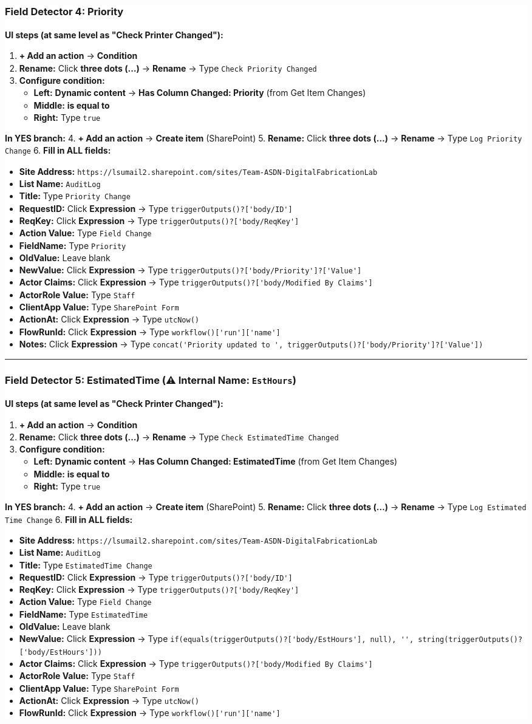 
### Field Detector 4: Priority

**UI steps (at same level as "Check Printer Changed"):**
1. **+ Add an action** → **Condition**
2. **Rename:** Click **three dots (…)** → **Rename** → Type `Check Priority Changed`
3. **Configure condition:**
   - **Left:** **Dynamic content** → **Has Column Changed: Priority** (from Get Item Changes)
   - **Middle:** **is equal to**
   - **Right:** Type `true`

**In YES branch:**
4. **+ Add an action** → **Create item** (SharePoint)
5. **Rename:** Click **three dots (…)** → **Rename** → Type `Log Priority Change`
6. **Fill in ALL fields:**
   - **Site Address:** `https://lsumail2.sharepoint.com/sites/Team-ASDN-DigitalFabricationLab`
   - **List Name:** `AuditLog`
   - **Title:** Type `Priority Change`
   - **RequestID:** Click **Expression** → Type `triggerOutputs()?['body/ID']`
   - **ReqKey:** Click **Expression** → Type `triggerOutputs()?['body/ReqKey']`
   - **Action Value:** Type `Field Change`
   - **FieldName:** Type `Priority`
   - **OldValue:** Leave blank
   - **NewValue:** Click **Expression** → Type `triggerOutputs()?['body/Priority']?['Value']`
   - **Actor Claims:** Click **Expression** → Type `triggerOutputs()?['body/Modified By Claims']`
   - **ActorRole Value:** Type `Staff`
   - **ClientApp Value:** Type `SharePoint Form`
   - **ActionAt:** Click **Expression** → Type `utcNow()`
   - **FlowRunId:** Click **Expression** → Type `workflow()['run']['name']`
   - **Notes:** Click **Expression** → Type `concat('Priority updated to ', triggerOutputs()?['body/Priority']?['Value'])`

---

### Field Detector 5: EstimatedTime (⚠️ Internal Name: `EstHours`)

**UI steps (at same level as "Check Printer Changed"):**
1. **+ Add an action** → **Condition**
2. **Rename:** Click **three dots (…)** → **Rename** → Type `Check EstimatedTime Changed`
3. **Configure condition:**
   - **Left:** **Dynamic content** → **Has Column Changed: EstimatedTime** (from Get Item Changes)
   - **Middle:** **is equal to**
   - **Right:** Type `true`

**In YES branch:**
4. **+ Add an action** → **Create item** (SharePoint)
5. **Rename:** Click **three dots (…)** → **Rename** → Type `Log EstimatedTime Change`
6. **Fill in ALL fields:**
   - **Site Address:** `https://lsumail2.sharepoint.com/sites/Team-ASDN-DigitalFabricationLab`
   - **List Name:** `AuditLog`
   - **Title:** Type `EstimatedTime Change`
   - **RequestID:** Click **Expression** → Type `triggerOutputs()?['body/ID']`
   - **ReqKey:** Click **Expression** → Type `triggerOutputs()?['body/ReqKey']`
   - **Action Value:** Type `Field Change`
   - **FieldName:** Type `EstimatedTime`
   - **OldValue:** Leave blank
   - **NewValue:** Click **Expression** → Type `if(equals(triggerOutputs()?['body/EstHours'], null), '', string(triggerOutputs()?['body/EstHours']))`
   - **Actor Claims:** Click **Expression** → Type `triggerOutputs()?['body/Modified By Claims']`
   - **ActorRole Value:** Type `Staff`
   - **ClientApp Value:** Type `SharePoint Form`
   - **ActionAt:** Click **Expression** → Type `utcNow()`
   - **FlowRunId:** Click **Expression** → Type `workflow()['run']['name']`
